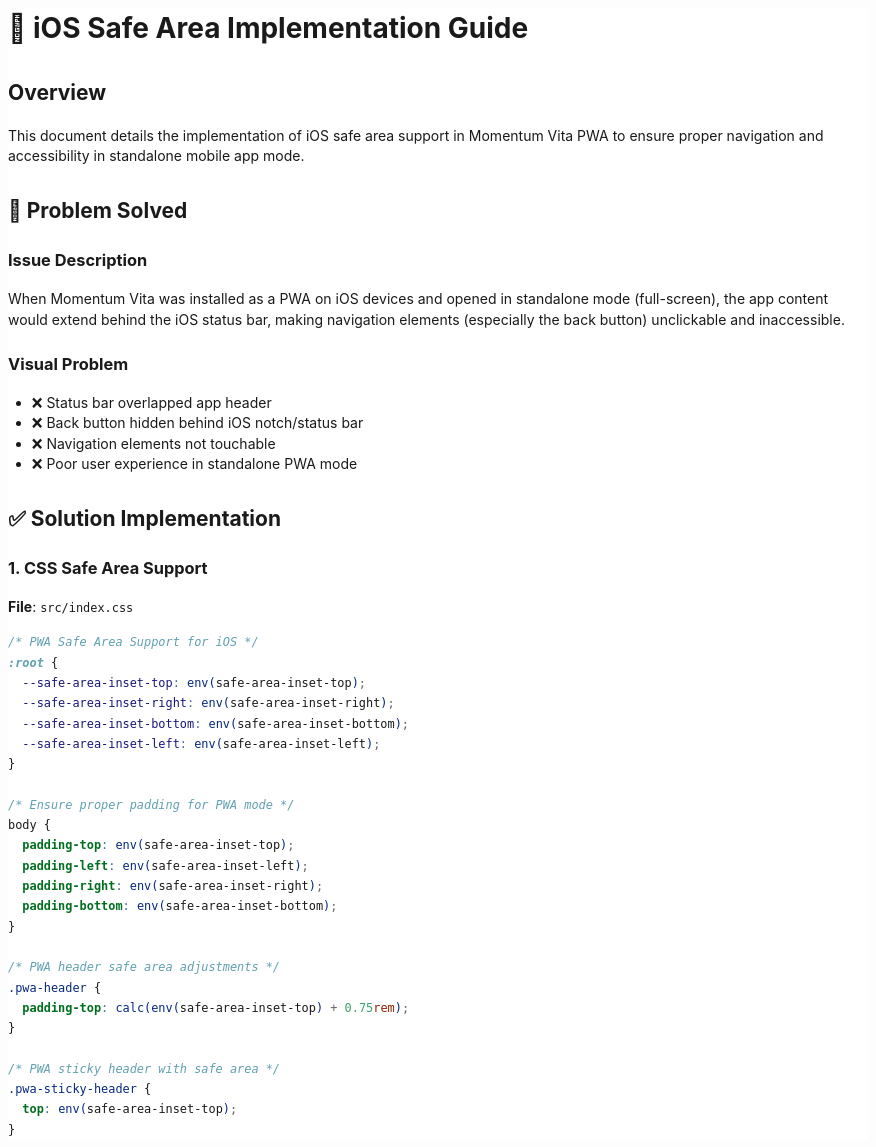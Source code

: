 # 🍎 iOS Safe Area Implementation Guide

## Overview
This document details the implementation of iOS safe area support in Momentum Vita PWA to ensure proper navigation and accessibility in standalone mobile app mode.

## 🎯 Problem Solved

### Issue Description
When Momentum Vita was installed as a PWA on iOS devices and opened in standalone mode (full-screen), the app content would extend behind the iOS status bar, making navigation elements (especially the back button) unclickable and inaccessible.

### Visual Problem
- ❌ Status bar overlapped app header
- ❌ Back button hidden behind iOS notch/status bar
- ❌ Navigation elements not touchable
- ❌ Poor user experience in standalone PWA mode

## ✅ Solution Implementation

### 1. CSS Safe Area Support

**File**: `src/index.css`

```css
/* PWA Safe Area Support for iOS */
:root {
  --safe-area-inset-top: env(safe-area-inset-top);
  --safe-area-inset-right: env(safe-area-inset-right);
  --safe-area-inset-bottom: env(safe-area-inset-bottom);
  --safe-area-inset-left: env(safe-area-inset-left);
}

/* Ensure proper padding for PWA mode */
body {
  padding-top: env(safe-area-inset-top);
  padding-left: env(safe-area-inset-left);
  padding-right: env(safe-area-inset-right);
  padding-bottom: env(safe-area-inset-bottom);
}

/* PWA header safe area adjustments */
.pwa-header {
  padding-top: calc(env(safe-area-inset-top) + 0.75rem);
}

/* PWA sticky header with safe area */
.pwa-sticky-header {
  top: env(safe-area-inset-top);
}
```
